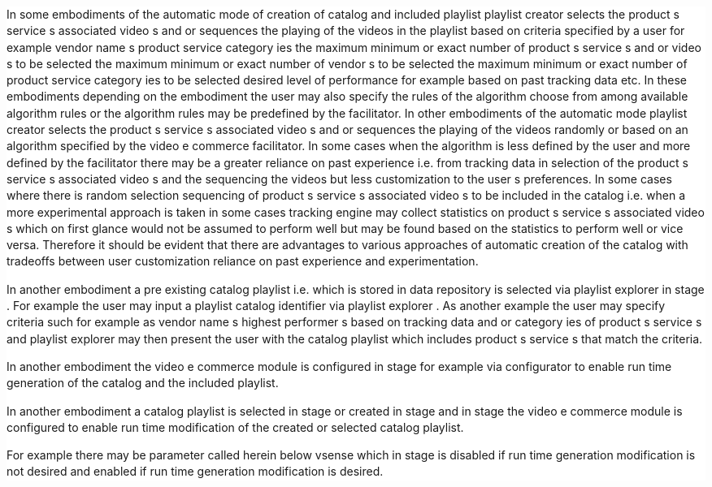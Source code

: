 In some embodiments of the automatic mode of creation of catalog and included playlist playlist creator selects the product s service s associated video s and or sequences the playing of the videos in the playlist based on criteria specified by a user for example vendor name s product service category ies the maximum minimum or exact number of product s service s and or video s to be selected the maximum minimum or exact number of vendor s to be selected the maximum minimum or exact number of product service category ies to be selected desired level of performance for example based on past tracking data etc. In these embodiments depending on the embodiment the user may also specify the rules of the algorithm choose from among available algorithm rules or the algorithm rules may be predefined by the facilitator. In other embodiments of the automatic mode playlist creator selects the product s service s associated video s and or sequences the playing of the videos randomly or based on an algorithm specified by the video e commerce facilitator. In some cases when the algorithm is less defined by the user and more defined by the facilitator there may be a greater reliance on past experience i.e. from tracking data in selection of the product s service s associated video s and the sequencing the videos but less customization to the user s preferences. In some cases where there is random selection sequencing of product s service s associated video s to be included in the catalog i.e. when a more experimental approach is taken in some cases tracking engine may collect statistics on product s service s associated video s which on first glance would not be assumed to perform well but may be found based on the statistics to perform well or vice versa. Therefore it should be evident that there are advantages to various approaches of automatic creation of the catalog with tradeoffs between user customization reliance on past experience and experimentation.

In another embodiment a pre existing catalog playlist i.e. which is stored in data repository is selected via playlist explorer in stage . For example the user may input a playlist catalog identifier via playlist explorer . As another example the user may specify criteria such for example as vendor name s highest performer s based on tracking data and or category ies of product s service s and playlist explorer may then present the user with the catalog playlist which includes product s service s that match the criteria.

In another embodiment the video e commerce module is configured in stage for example via configurator to enable run time generation of the catalog and the included playlist.

In another embodiment a catalog playlist is selected in stage or created in stage and in stage the video e commerce module is configured to enable run time modification of the created or selected catalog playlist.

For example there may be parameter called herein below vsense which in stage is disabled if run time generation modification is not desired and enabled if run time generation modification is desired.
